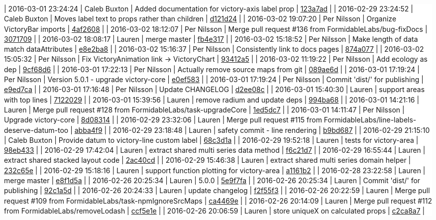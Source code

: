 | 2016-03-01 23:24:24 | Caleb Buxton | Added documentation for victory-axis label prop | [123a7ad](https://github.com/fivethirtyeight/victory-chart/commit/123a7ad0e70eb1a93bb89a6733e3899499bc0635) |
| 2016-02-29 23:24:52 | Caleb Buxton | Moves label text to props rather than children | [d121d24](https://github.com/fivethirtyeight/victory-chart/commit/d121d2456004c9688720550af158af22dfc9485f) |
| 2016-03-02 19:07:20 | Per Nilsson | Organize VictoryBar imports | [4af2608](https://github.com/fivethirtyeight/victory-chart/commit/4af2608f3d34b8dc829c6673b73c1138ee7bf1d7) |
| 2016-03-02 18:12:07 | Per Nilsson | Merge pull request #136 from FormidableLabs/bug-fixDocs | [3071709](https://github.com/fivethirtyeight/victory-chart/commit/30717090e326c38fe0d89b19fa2be8530b459249) |
| 2016-03-02 18:08:17 | Lauren | merge master | [fb4e317](https://github.com/fivethirtyeight/victory-chart/commit/fb4e317f887c9b85558ae24cb6d6d632ebbca035) |
| 2016-03-02 15:18:52 | Per Nilsson | Make length of data match dataAttributes | [e8e2ba8](https://github.com/fivethirtyeight/victory-chart/commit/e8e2ba8ea986e7df7881c6641e59ba3d662d986f) |
| 2016-03-02 15:16:37 | Per Nilsson | Consistently link to docs pages | [874a077](https://github.com/fivethirtyeight/victory-chart/commit/874a077bca5d32009ada357b9488c9783b848cd2) |
| 2016-03-02 15:05:32 | Per Nilsson | Fix VictoryAnimation link -> VictoryChart | [93412a5](https://github.com/fivethirtyeight/victory-chart/commit/93412a58b6a42ec0da74b3bc3ff811f92eb01cfb) |
| 2016-03-02 11:19:22 | Per Nilsson | Add ecology as dep | [9cf68d6](https://github.com/fivethirtyeight/victory-chart/commit/9cf68d65b51ddd4d2b04d95bc5d9e975f522936c) |
| 2016-03-01 17:22:13 | Per Nilsson | Actually remove source maps from git | [089ae6d](https://github.com/fivethirtyeight/victory-chart/commit/089ae6d5e50ecd326ed5d05198108da9a578a407) |
| 2016-03-01 17:19:24 | Per Nilsson | Version 5.0.1 - upgrade victory-core | [e0ef583](https://github.com/fivethirtyeight/victory-chart/commit/e0ef5839a01ca5792576e78533879940ea9d96a1) |
| 2016-03-01 17:19:24 | Per Nilsson | Commit 'dist/' for publishing | [e9ed7ca](https://github.com/fivethirtyeight/victory-chart/commit/e9ed7ca553bfd49c724a8ca10b9302941b40f12d) |
| 2016-03-01 17:16:48 | Per Nilsson | Update CHANGELOG | [d2ee08c](https://github.com/fivethirtyeight/victory-chart/commit/d2ee08cf7a07de70960f723c6aa329b588522d6a) |
| 2016-03-01 15:40:30 | Lauren | support areas with top lines | [7122029](https://github.com/fivethirtyeight/victory-chart/commit/71220293c2fc070ba90e2800acb0fcf319a14de0) |
| 2016-03-01 15:39:56 | Lauren | remove radium and update deps | [994ba68](https://github.com/fivethirtyeight/victory-chart/commit/994ba689395384a25c54321b9b976944dbef5dc2) |
| 2016-03-01 14:21:16 | Lauren | Merge pull request #128 from FormidableLabs/task-upgradeCore | [1ed5dc7](https://github.com/fivethirtyeight/victory-chart/commit/1ed5dc7e6e5446010b2c25da03d210593649d8cd) |
| 2016-03-01 14:11:47 | Per Nilsson | Upgrade victory-core | [8d08314](https://github.com/fivethirtyeight/victory-chart/commit/8d08314a17df967d6024e98e08f51daaa8e8867e) |
| 2016-02-29 23:32:06 | Lauren | Merge pull request #115 from FormidableLabs/line-labels-deserve-datum-too | [abba4f9](https://github.com/fivethirtyeight/victory-chart/commit/abba4f93e649a40643a64a7a0a67f77b520124fd) |
| 2016-02-29 23:18:48 | Lauren | safety commit - line rendering | [b9bd687](https://github.com/fivethirtyeight/victory-chart/commit/b9bd687bb4740c8f6535f15183661c739e4cc053) |
| 2016-02-29 21:15:10 | Caleb Buxton | Provide datum to victory-line custom label | [68c3d1a](https://github.com/fivethirtyeight/victory-chart/commit/68c3d1a90d47a6ca1fd93f30ee44c363752daa96) |
| 2016-02-29 19:52:18 | Lauren | tests for victory-area | [98eb433](https://github.com/fivethirtyeight/victory-chart/commit/98eb4338743793a1f5ec9bf6f09e31ec05ed60b3) |
| 2016-02-29 17:42:04 | Lauren | extract shared multi series data method | [f6c21d7](https://github.com/fivethirtyeight/victory-chart/commit/f6c21d71e2e88b9c6440d705589cb4a9bf04c7d7) |
| 2016-02-29 16:55:44 | Lauren | extract shared stacked layout code | [2ac40cd](https://github.com/fivethirtyeight/victory-chart/commit/2ac40cd3a012a064ce70c79ae6bd64dff7500f57) |
| 2016-02-29 15:46:38 | Lauren | extract shared multi series domain helper | [232c65e](https://github.com/fivethirtyeight/victory-chart/commit/232c65ea99a2c85a534d4d917eaeccdb5c6ed1df) |
| 2016-02-29 15:18:16 | Lauren | support function plotting for victory-area | [a1161b2](https://github.com/fivethirtyeight/victory-chart/commit/a1161b24b0b3dbb66358d4b4aab7850dc8c13457) |
| 2016-02-28 23:22:58 | Lauren | merge master | [e8f1d5a](https://github.com/fivethirtyeight/victory-chart/commit/e8f1d5ac58b5217c3b0c730d115cd378412e3303) |
| 2016-02-26 20:25:34 | Lauren | 5.0.0 | [5e9f7fa](https://github.com/fivethirtyeight/victory-chart/commit/5e9f7fa166d2fe1d35d749b583506c2d8b4c8d4d) |
| 2016-02-26 20:25:34 | Lauren | Commit 'dist/' for publishing | [92c1a5d](https://github.com/fivethirtyeight/victory-chart/commit/92c1a5d4515ad6279a00fd510f43e2fe5a8d2aa6) |
| 2016-02-26 20:24:33 | Lauren | update changelog | [f2f55f3](https://github.com/fivethirtyeight/victory-chart/commit/f2f55f3b9488c80c7eed1d49a175a11a0e9645f7) |
| 2016-02-26 20:22:59 | Lauren | Merge pull request #109 from FormidableLabs/task-npmIgnoreSrcMaps | [ca4469e](https://github.com/fivethirtyeight/victory-chart/commit/ca4469e1aed668a251172720477eaad2f622cc37) |
| 2016-02-26 20:14:09 | Lauren | Merge pull request #112 from FormidableLabs/removeLodash | [ccf5e1e](https://github.com/fivethirtyeight/victory-chart/commit/ccf5e1ee8caab803929f2897f897d9088e4e701a) |
| 2016-02-26 20:06:59 | Lauren | store uniqueX on calculated props | [c2ca8a7](https://github.com/fivethirtyeight/victory-chart/commit/c2ca8a7ec7a2126722e14113e1b29582b466e45e) |